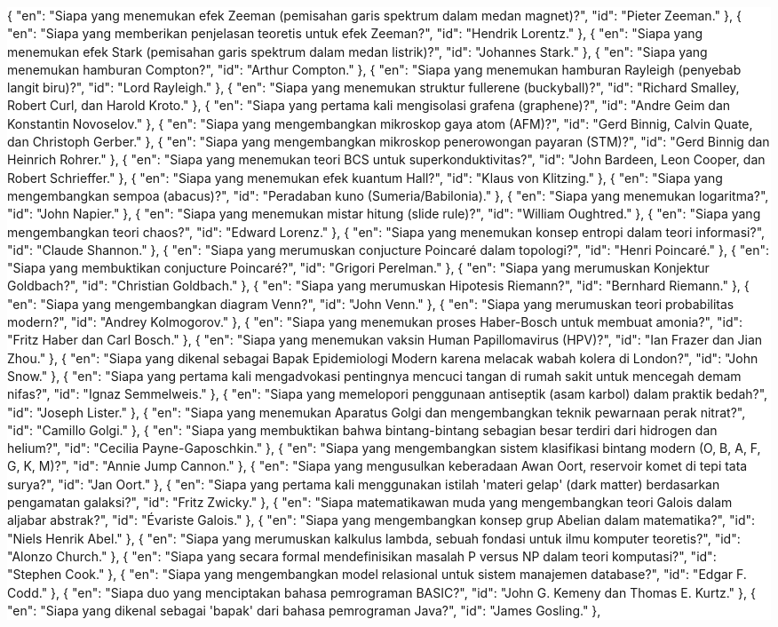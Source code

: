   { "en": "Siapa yang menemukan efek Zeeman (pemisahan garis spektrum dalam medan magnet)?", "id": "Pieter Zeeman." },
  { "en": "Siapa yang memberikan penjelasan teoretis untuk efek Zeeman?", "id": "Hendrik Lorentz." },
  { "en": "Siapa yang menemukan efek Stark (pemisahan garis spektrum dalam medan listrik)?", "id": "Johannes Stark." },
  { "en": "Siapa yang menemukan hamburan Compton?", "id": "Arthur Compton." },
  { "en": "Siapa yang menemukan hamburan Rayleigh (penyebab langit biru)?", "id": "Lord Rayleigh." },
  { "en": "Siapa yang menemukan struktur fullerene (buckyball)?", "id": "Richard Smalley, Robert Curl, dan Harold Kroto." },
  { "en": "Siapa yang pertama kali mengisolasi grafena (graphene)?", "id": "Andre Geim dan Konstantin Novoselov." },
  { "en": "Siapa yang mengembangkan mikroskop gaya atom (AFM)?", "id": "Gerd Binnig, Calvin Quate, dan Christoph Gerber." },
  { "en": "Siapa yang mengembangkan mikroskop penerowongan payaran (STM)?", "id": "Gerd Binnig dan Heinrich Rohrer." },
  { "en": "Siapa yang menemukan teori BCS untuk superkonduktivitas?", "id": "John Bardeen, Leon Cooper, dan Robert Schrieffer." },
  { "en": "Siapa yang menemukan efek kuantum Hall?", "id": "Klaus von Klitzing." },
  { "en": "Siapa yang mengembangkan sempoa (abacus)?", "id": "Peradaban kuno (Sumeria/Babilonia)." },
  { "en": "Siapa yang menemukan logaritma?", "id": "John Napier." },
  { "en": "Siapa yang menemukan mistar hitung (slide rule)?", "id": "William Oughtred." },
  { "en": "Siapa yang mengembangkan teori chaos?", "id": "Edward Lorenz." },
  { "en": "Siapa yang menemukan konsep entropi dalam teori informasi?", "id": "Claude Shannon." },
  { "en": "Siapa yang merumuskan conjucture Poincaré dalam topologi?", "id": "Henri Poincaré." },
  { "en": "Siapa yang membuktikan conjucture Poincaré?", "id": "Grigori Perelman." },
  { "en": "Siapa yang merumuskan Konjektur Goldbach?", "id": "Christian Goldbach." },
  { "en": "Siapa yang merumuskan Hipotesis Riemann?", "id": "Bernhard Riemann." },
  { "en": "Siapa yang mengembangkan diagram Venn?", "id": "John Venn." },
  { "en": "Siapa yang merumuskan teori probabilitas modern?", "id": "Andrey Kolmogorov." },
  { "en": "Siapa yang menemukan proses Haber-Bosch untuk membuat amonia?", "id": "Fritz Haber dan Carl Bosch." },
  { "en": "Siapa yang menemukan vaksin Human Papillomavirus (HPV)?", "id": "Ian Frazer dan Jian Zhou." },
  { "en": "Siapa yang dikenal sebagai Bapak Epidemiologi Modern karena melacak wabah kolera di London?", "id": "John Snow." },
  { "en": "Siapa yang pertama kali mengadvokasi pentingnya mencuci tangan di rumah sakit untuk mencegah demam nifas?", "id": "Ignaz Semmelweis." },
  { "en": "Siapa yang memelopori penggunaan antiseptik (asam karbol) dalam praktik bedah?", "id": "Joseph Lister." },
  { "en": "Siapa yang menemukan Aparatus Golgi dan mengembangkan teknik pewarnaan perak nitrat?", "id": "Camillo Golgi." },
  { "en": "Siapa yang membuktikan bahwa bintang-bintang sebagian besar terdiri dari hidrogen dan helium?", "id": "Cecilia Payne-Gaposchkin." },
  { "en": "Siapa yang mengembangkan sistem klasifikasi bintang modern (O, B, A, F, G, K, M)?", "id": "Annie Jump Cannon." },
  { "en": "Siapa yang mengusulkan keberadaan Awan Oort, reservoir komet di tepi tata surya?", "id": "Jan Oort." },
  { "en": "Siapa yang pertama kali menggunakan istilah 'materi gelap' (dark matter) berdasarkan pengamatan galaksi?", "id": "Fritz Zwicky." },
  { "en": "Siapa matematikawan muda yang mengembangkan teori Galois dalam aljabar abstrak?", "id": "Évariste Galois." },
  { "en": "Siapa yang mengembangkan konsep grup Abelian dalam matematika?", "id": "Niels Henrik Abel." },
  { "en": "Siapa yang merumuskan kalkulus lambda, sebuah fondasi untuk ilmu komputer teoretis?", "id": "Alonzo Church." },
  { "en": "Siapa yang secara formal mendefinisikan masalah P versus NP dalam teori komputasi?", "id": "Stephen Cook." },
  { "en": "Siapa yang mengembangkan model relasional untuk sistem manajemen database?", "id": "Edgar F. Codd." },
  { "en": "Siapa duo yang menciptakan bahasa pemrograman BASIC?", "id": "John G. Kemeny dan Thomas E. Kurtz." },
  { "en": "Siapa yang dikenal sebagai 'bapak' dari bahasa pemrograman Java?", "id": "James Gosling." },